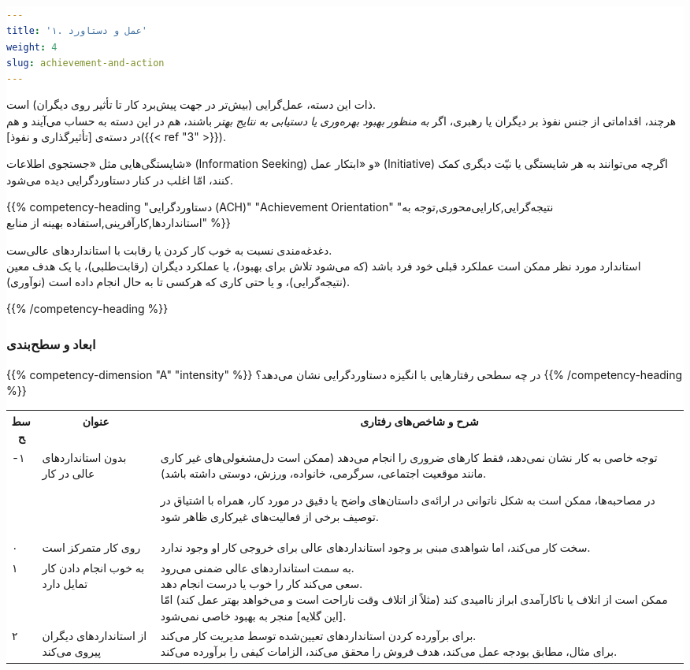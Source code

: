 ```yaml
---
title: '۱. عمل و دستاورد'
weight: 4
slug: achievement-and-action
---
```


ذات این دسته، عمل‌گرایی (بیش‌تر در جهت پیش‌برد کار تا تأثیر روی دیگران) است. \
هرچند، اقداماتی از جنس نفوذ بر دیگران یا رهبری، اگر *به منظور بهبود بهره‌وری یا دستیابی به نتایج بهتر* باشند، هم در این دسته به حساب می‌آیند و هم در دسته‌ی [تأثیرگذاری و نفوذ]({{< ref "3" >}}).

شایستگی‌هایی مثل «جستجوی اطلاعات» (Information Seeking) و «ابتکار عمل» (Initiative) اگرچه می‌توانند به هر شایستگی یا نیّت دیگری کمک کنند، امّا اغلب در کنار دستاوردگرایی دیده می‌شود.

{{% competency-heading "دستاوردگرایی (ACH)" "Achievement Orientation" "نتیجه‌گرایی,کارایی‌محوری,توجه به استانداردها,کارآفرینی,استفاده بهینه از منابع" %}}

دغدغه‌مندی نسبت به خوب کار کردن یا رقابت با استانداردهای عالی‌ست.\
استاندارد مورد نظر ممکن است عملکرد قبلی خود فرد باشد (که می‌شود تلاش برای بهبود)، یا عملکرد دیگران (رقابت‌طلبی)، یا یک هدف معین (نتیجه‌گرایی)، و یا حتی کاری که هرکسی تا به حال انجام داده است (نوآوری).

{{% /competency-heading %}}

### ابعاد و سطح‌بندی

{{% competency-dimension "A" "intensity" %}}
در چه سطحی رفتارهایی با انگیزه دستاوردگرایی نشان می‌دهد؟
{{% /competency-heading %}}

<table class="scale">
  <tr>
   <th>سطح</th>
   <th>عنوان</th>
   <th>شرح و شاخص‌های رفتاری</th>
  </tr>
  <tr>
   <td>-۱</td>
   <td>بدون استانداردهای عالی در کار</td>
   <td>توجه خاصی به کار نشان نمی‌دهد، فقط کارهای ضروری را انجام می‌دهد (ممکن است دل‌مشغولی‌های غیر کاری مانند موقعیت اجتماعی، سرگرمی، خانواده، ورزش، دوستی داشته باشد).

   در مصاحبه‌ها، ممکن است به شکل ناتوانی در ارائه‌ی داستان‌های واضح یا دقیق در مورد کار، همراه با اشتیاق در توصیف برخی از فعالیت‌های غیرکاری ظاهر شود.</td>
  </tr>
  <tr>
   <td>۰</td>
   <td>روی کار متمرکز است</td>
   <td>سخت کار می‌کند، اما شواهدی مبنی بر وجود استانداردهای عالی برای خروجی کار او وجود ندارد.</td>
  </tr>
  <tr>
   <td>۱</td>
   <td>به خوب انجام دادن کار تمایل دارد</td>
   <td>
   به سمت استانداردهای عالی ضمنی می‌رود.<br />
   سعی می‌کند کار را خوب یا درست انجام دهد.<br />
   ممکن است از اتلاف یا ناکارآمدی ابراز ناامیدی کند (مثلاً از اتلاف وقت ناراحت است و می‌خواهد بهتر عمل کند) امّا [این گلایه] منجر به بهبود خاصی نمی‌شود.</td>
  </tr>
  <tr>
   <td>۲</td>
   <td>از استانداردهای دیگران پیروی می‌کند</td>
   <td>
   برای برآورده کردن استانداردهای تعیین‌شده توسط مدیریت کار می‌کند.<br />
   برای مثال، مطابق بودجه عمل می‌کند، هدف فروش را محقق می‌کند، الزامات کیفی را برآورده می‌کند.</td>
  </tr>